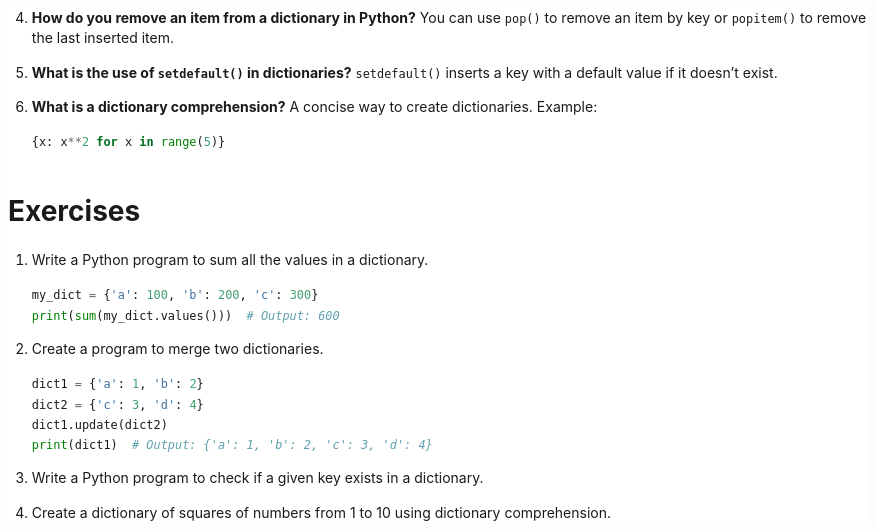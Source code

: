 4. **How do you remove an item from a dictionary in Python?**
   You can use `pop()` to remove an item by key or `popitem()` to remove the last inserted item.

5. **What is the use of `setdefault()` in dictionaries?**
   `setdefault()` inserts a key with a default value if it doesn’t exist.

6. **What is a dictionary comprehension?**
   A concise way to create dictionaries. Example:
   ```python
   {x: x**2 for x in range(5)}
   ```

# Exercises

1. Write a Python program to sum all the values in a dictionary.
   ```python
   my_dict = {'a': 100, 'b': 200, 'c': 300}
   print(sum(my_dict.values()))  # Output: 600
   ```

2. Create a program to merge two dictionaries.
   ```python
   dict1 = {'a': 1, 'b': 2}
   dict2 = {'c': 3, 'd': 4}
   dict1.update(dict2)
   print(dict1)  # Output: {'a': 1, 'b': 2, 'c': 3, 'd': 4}
   ```

3. Write a Python program to check if a given key exists in a dictionary.

4. Create a dictionary of squares of numbers from 1 to 10 using dictionary comprehension.
